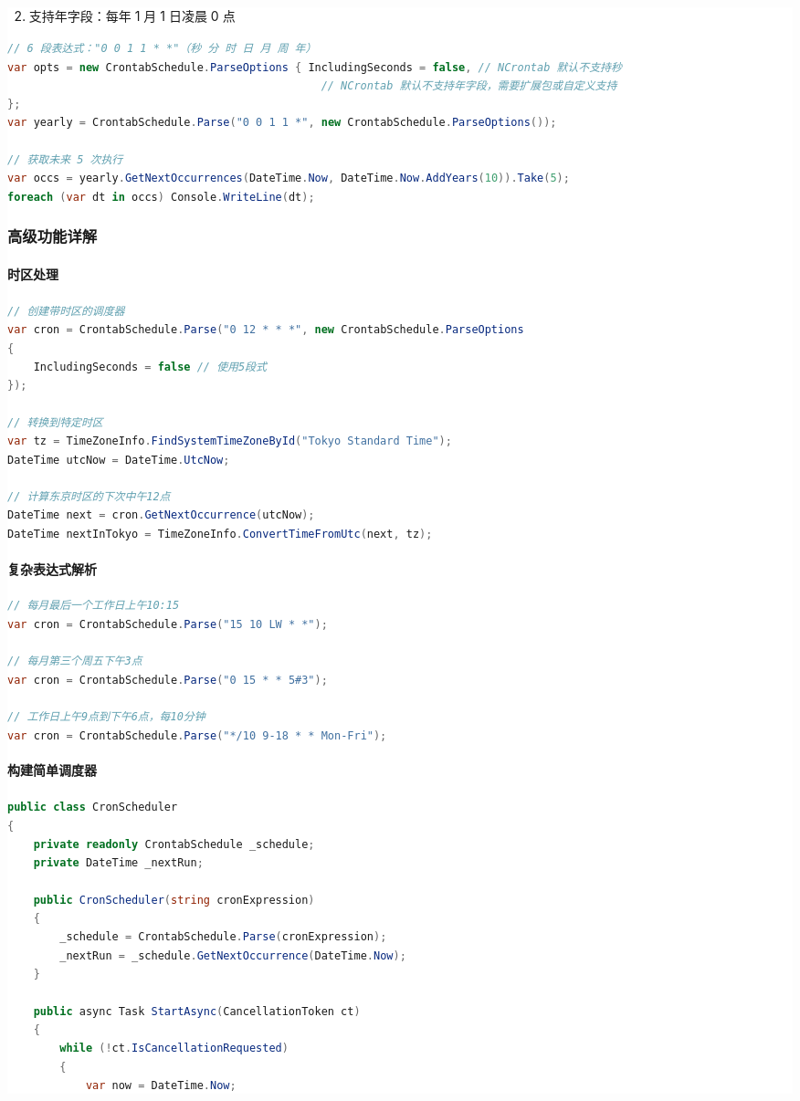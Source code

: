 
2. 支持年字段：每年 1 月 1 日凌晨 0 点

```csharp
// 6 段表达式："0 0 1 1 * *"（秒 分 时 日 月 周 年）
var opts = new CrontabSchedule.ParseOptions { IncludingSeconds = false, // NCrontab 默认不支持秒
                                                // NCrontab 默认不支持年字段，需要扩展包或自定义支持
};
var yearly = CrontabSchedule.Parse("0 0 1 1 *", new CrontabSchedule.ParseOptions());

// 获取未来 5 次执行
var occs = yearly.GetNextOccurrences(DateTime.Now, DateTime.Now.AddYears(10)).Take(5);
foreach (var dt in occs) Console.WriteLine(dt);
```

### 高级功能详解

#### 时区处理

```csharp
// 创建带时区的调度器
var cron = CrontabSchedule.Parse("0 12 * * *", new CrontabSchedule.ParseOptions
{
    IncludingSeconds = false // 使用5段式
});

// 转换到特定时区
var tz = TimeZoneInfo.FindSystemTimeZoneById("Tokyo Standard Time");
DateTime utcNow = DateTime.UtcNow;

// 计算东京时区的下次中午12点
DateTime next = cron.GetNextOccurrence(utcNow);
DateTime nextInTokyo = TimeZoneInfo.ConvertTimeFromUtc(next, tz);
```

#### 复杂表达式解析

```csharp
// 每月最后一个工作日上午10:15
var cron = CrontabSchedule.Parse("15 10 LW * *");

// 每月第三个周五下午3点
var cron = CrontabSchedule.Parse("0 15 * * 5#3");

// 工作日上午9点到下午6点，每10分钟
var cron = CrontabSchedule.Parse("*/10 9-18 * * Mon-Fri");
```

#### 构建简单调度器

```csharp
public class CronScheduler
{
    private readonly CrontabSchedule _schedule;
    private DateTime _nextRun;
    
    public CronScheduler(string cronExpression)
    {
        _schedule = CrontabSchedule.Parse(cronExpression);
        _nextRun = _schedule.GetNextOccurrence(DateTime.Now);
    }
    
    public async Task StartAsync(CancellationToken ct)
    {
        while (!ct.IsCancellationRequested)
        {
            var now = DateTime.Now;
```